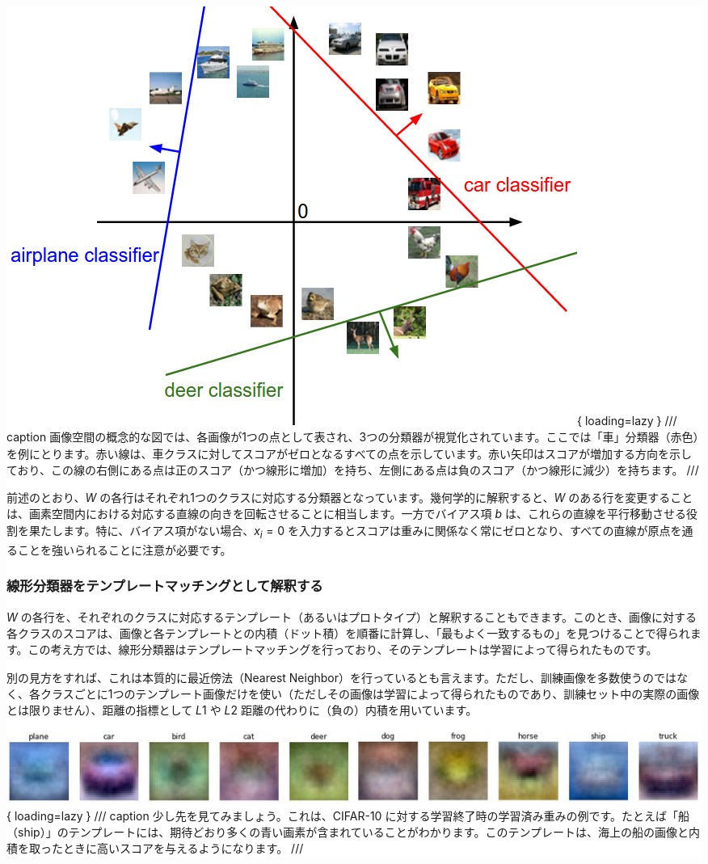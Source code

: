 ![](../assets/images/lecture2/pixelspace.jpeg){ loading=lazy }
/// caption
画像空間の概念的な図では、各画像が1つの点として表され、3つの分類器が視覚化されています。ここでは「車」分類器（赤色）を例にとります。赤い線は、車クラスに対してスコアがゼロとなるすべての点を示しています。赤い矢印はスコアが増加する方向を示しており、この線の右側にある点は正のスコア（かつ線形に増加）を持ち、左側にある点は負のスコア（かつ線形に減少）を持ちます。
///

前述のとおり、$W$ の各行はそれぞれ1つのクラスに対応する分類器となっています。幾何学的に解釈すると、$W$ のある行を変更することは、画素空間内における対応する直線の向きを回転させることに相当します。一方でバイアス項 $b$ は、これらの直線を平行移動させる役割を果たします。特に、バイアス項がない場合、$x_i = 0$ を入力するとスコアは重みに関係なく常にゼロとなり、すべての直線が原点を通ることを強いられることに注意が必要です。

### 線形分類器をテンプレートマッチングとして解釈する

$W$ の各行を、それぞれのクラスに対応するテンプレート（あるいはプロトタイプ）と解釈することもできます。このとき、画像に対する各クラスのスコアは、画像と各テンプレートとの内積（ドット積）を順番に計算し、「最もよく一致するもの」を見つけることで得られます。この考え方では、線形分類器はテンプレートマッチングを行っており、そのテンプレートは学習によって得られたものです。

別の見方をすれば、これは本質的に最近傍法（Nearest Neighbor）を行っているとも言えます。ただし、訓練画像を多数使うのではなく、各クラスごとに1つのテンプレート画像だけを使い（ただしその画像は学習によって得られたものであり、訓練セット中の実際の画像とは限りません）、距離の指標として $L1$ や $L2$ 距離の代わりに（負の）内積を用いています。

![](../assets/images/lecture2/templates.jpg){ loading=lazy }
/// caption
少し先を見てみましょう。これは、CIFAR-10 に対する学習終了時の学習済み重みの例です。たとえば「船（ship）」のテンプレートには、期待どおり多くの青い画素が含まれていることがわかります。このテンプレートは、海上の船の画像と内積を取ったときに高いスコアを与えるようになります。
///
